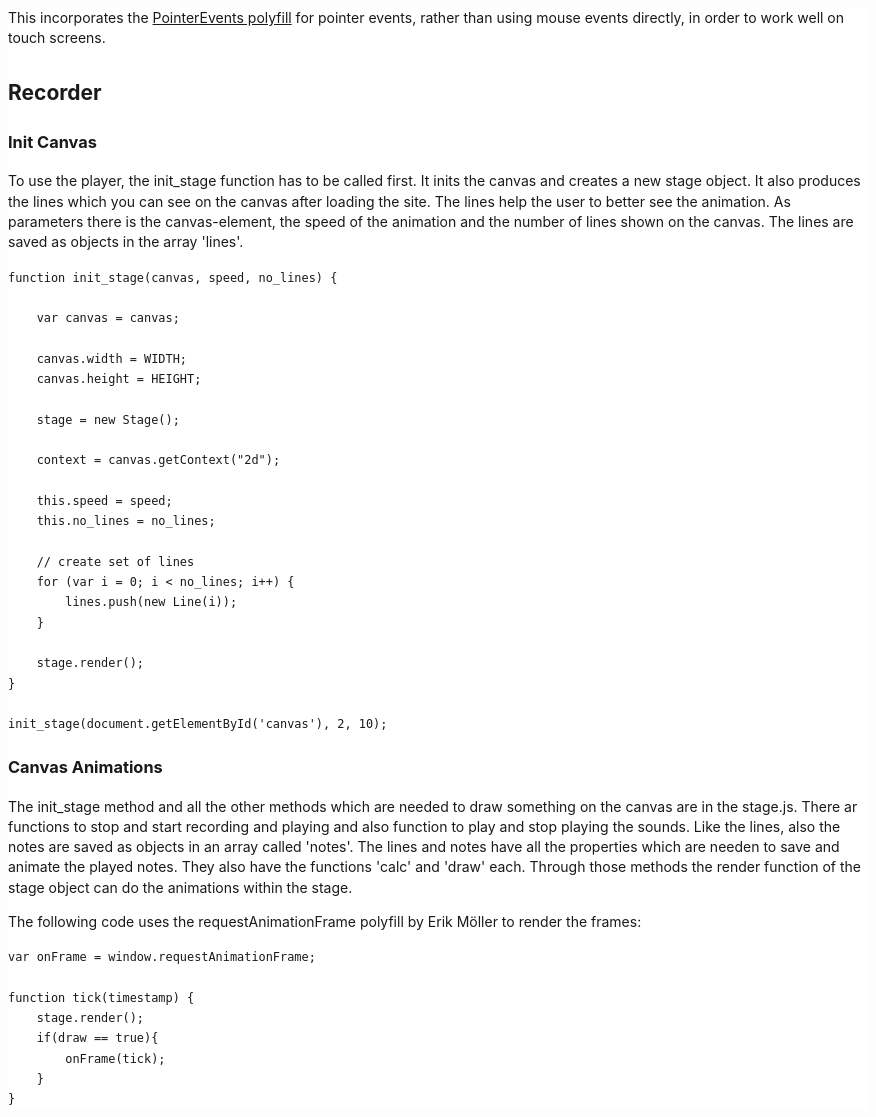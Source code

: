 This incorporates the [PointerEvents polyfill](https://github.com/toolkitchen/PointerEvents) for pointer events, rather than using mouse events directly, in order to work well on touch screens.


## Recorder

### Init Canvas
To use the player, the init_stage function has to be called first. It inits the canvas and creates a new stage object. It also produces the lines which you can see on the canvas after loading the site. The lines help the user to better see the animation. As parameters there is the canvas-element, the speed of the animation and the number of lines shown on the canvas. The lines are saved as objects in the array 'lines'.

	function init_stage(canvas, speed, no_lines) {

		var canvas = canvas;

		canvas.width = WIDTH;
		canvas.height = HEIGHT;		
		
		stage = new Stage();
		
		context = canvas.getContext("2d");
		
		this.speed = speed;
		this.no_lines = no_lines;

		// create set of lines
		for (var i = 0; i < no_lines; i++) {
			lines.push(new Line(i));
		}

		stage.render();		
	}
	
	init_stage(document.getElementById('canvas'), 2, 10);

### Canvas Animations
The init_stage method and all the other methods which are needed to draw something on the canvas are in the stage.js. There ar functions to stop and start recording and playing and also function to play and stop playing the sounds.
Like the lines, also the notes are saved as objects in an array called 'notes'.	The lines and notes have all the properties which are needen to save and animate the played notes. They also have the functions 'calc' and 'draw' each. Through those methods the render function of the stage object can do the animations within the stage.	

The following code uses the requestAnimationFrame polyfill by Erik Möller to render the frames: 

	var onFrame = window.requestAnimationFrame;

	function tick(timestamp) {
		stage.render();
		if(draw == true){
			onFrame(tick);
		}
	}

